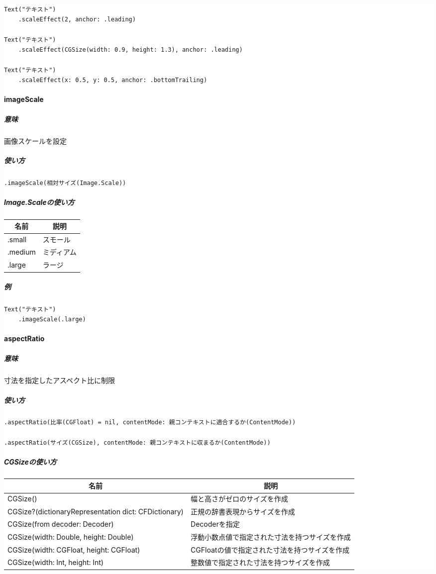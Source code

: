     Text("テキスト")
        .scaleEffect(2, anchor: .leading)

    Text("テキスト")
        .scaleEffect(CGSize(width: 0.9, height: 1.3), anchor: .leading)

    Text("テキスト")
        .scaleEffect(x: 0.5, y: 0.5, anchor: .bottomTrailing)

#### imageScale

##### 意味

画像スケールを設定

##### 使い方

    .imageScale(相対サイズ(Image.Scale))

##### Image.Scaleの使い方

| 名前      | 説明    |
| ------- | ----- |
| .small  | スモール  |
| .medium | ミディアム |
| .large  | ラージ   |

##### 例

    Text("テキスト")
        .imageScale(.large)

#### aspectRatio

##### 意味

寸法を指定したアスペクト比に制限

##### 使い方

    .aspectRatio(比率(CGFloat) = nil, contentMode: 親コンテキストに適合するか(ContentMode))

    .aspectRatio(サイズ(CGSize), contentMode: 親コンテキストに収まるか(ContentMode))

##### CGSizeの使い方

| 名前                                                   | 説明                         |
| ---------------------------------------------------- | -------------------------- |
| CGSize()                                             | 幅と高さがゼロのサイズを作成             |
| CGSize?(dictionaryRepresentation dict: CFDictionary) | 正規の辞書表現からサイズを作成            |
| CGSize(from decoder: Decoder)                        | Decoderを指定                 |
| CGSize(width: Double, height: Double)                | 浮動小数点値で指定された寸法を持つサイズを作成    |
| CGSize(width: CGFloat, height: CGFloat)              | CGFloatの値で指定された寸法を持つサイズを作成 |
| CGSize(width: Int, height: Int)                      | 整数値で指定された寸法を持つサイズを作成       |
